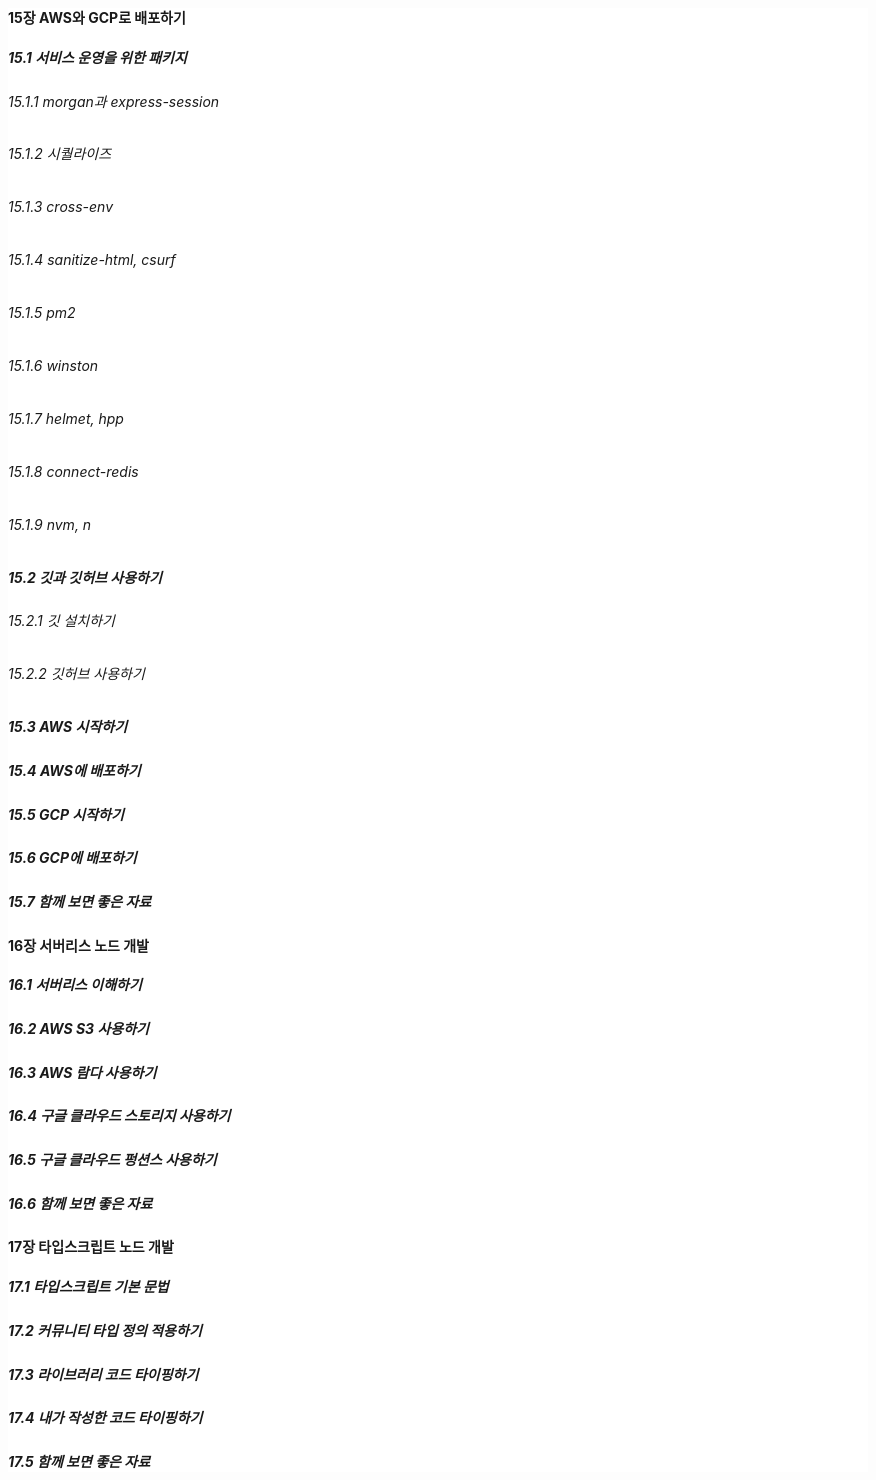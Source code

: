 #### 15장 AWS와 GCP로 배포하기
##### 15.1 서비스 운영을 위한 패키지
###### 15.1.1 morgan과 express-session
###### 15.1.2 시퀄라이즈
###### 15.1.3 cross-env
###### 15.1.4 sanitize-html, csurf
###### 15.1.5 pm2
###### 15.1.6 winston
###### 15.1.7 helmet, hpp
###### 15.1.8 connect-redis
###### 15.1.9 nvm, n
##### 15.2 깃과 깃허브 사용하기
###### 15.2.1 깃 설치하기
###### 15.2.2 깃허브 사용하기
##### 15.3 AWS 시작하기
##### 15.4 AWS에 배포하기
##### 15.5 GCP 시작하기
##### 15.6 GCP에 배포하기
##### 15.7 함께 보면 좋은 자료


#### 16장 서버리스 노드 개발
##### 16.1 서버리스 이해하기
##### 16.2 AWS S3 사용하기
##### 16.3 AWS 람다 사용하기
##### 16.4 구글 클라우드 스토리지 사용하기
##### 16.5 구글 클라우드 펑션스 사용하기
##### 16.6 함께 보면 좋은 자료


#### 17장 타입스크립트 노드 개발
##### 17.1 타입스크립트 기본 문법
##### 17.2 커뮤니티 타입 정의 적용하기
##### 17.3 라이브러리 코드 타이핑하기
##### 17.4 내가 작성한 코드 타이핑하기
##### 17.5 함께 보면 좋은 자료
